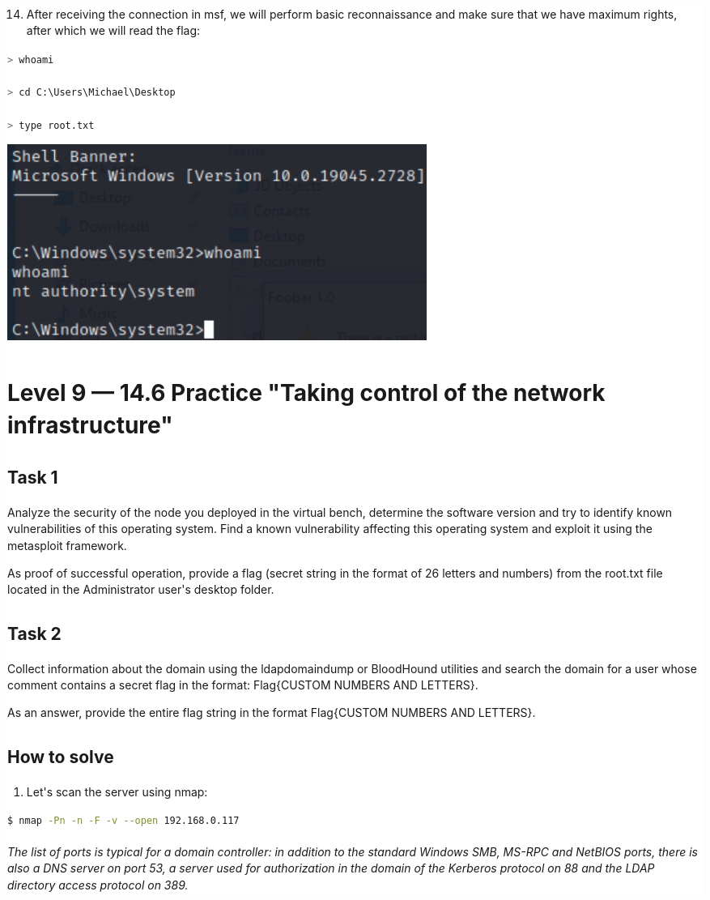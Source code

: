 14. After receiving the connection in msf, we will perform basic reconnaissance and make sure that we have maximum rights, after which we will read the flag:
```bash
> whoami

> cd C:\Users\Michael\Desktop

> type root.txt
```
![Screenshot](13.6/image4.png)

# Level 9 — 14.6 Practice "Taking control of the network infrastructure"

## Task 1

Analyze the security of the node you deployed in the virtual bench, determine the software version and try to identify known vulnerabilities of this operating system. Find a known vulnerability affecting this operating system and exploit it using the metasploit framework.

As proof of successful operation, provide a flag (secret string in the format of 26 letters and numbers) from the root.txt file located in the Administrator user's desktop folder.

## Task 2

Collect information about the domain using the ldapdomaindump or BloodHound utilities and search the domain for a user whose comment contains a secret flag in the format: Flag{CUSTOM NUMBERS AND LETTERS}.

As an answer, provide the entire flag string in the format Flag{CUSTOM NUMBERS AND LETTERS}.

## How to solve

1. Let's scan the server using nmap:
```bash
$ nmap -Pn -n -F -v --open 192.168.0.117
```

###### The list of ports is typical for a domain controller: in addition to the standard Windows SMB, MS-RPC and NetBIOS ports, there is also a DNS server on port 53, a server used for authorization in the domain of the Kerberos protocol on 88 and the LDAP directory access protocol on 389.
